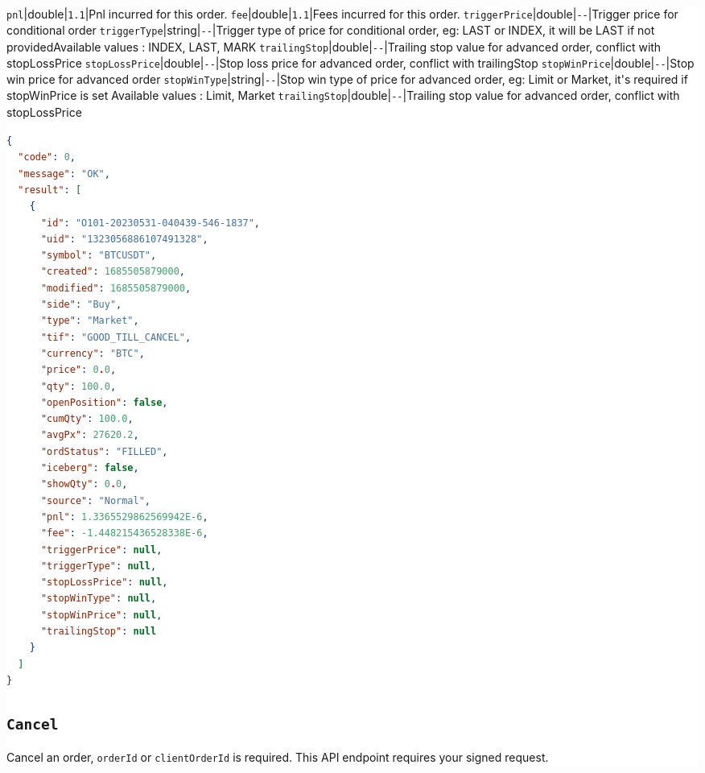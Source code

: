 `pnl`|double|`1.1`|Pnl incurred for this order.
`fee`|double|`1.1`|Fees incurred for this order.
`triggerPrice`|double|`--`|Trigger price for conditional order
`triggerType`|string|`--`|Trigger type of price for conditional order, eg: LAST or INDEX, it will be LAST if not providedAvailable values : INDEX, LAST, MARK
`trailingStop`|double|`--`|Trailing stop value for advanced order, conflict with stopLossPrice
`stopLossPrice`|double|`--`|Stop loss price for advanced order, conflict with trailingStop
`stopWinPrice`|double|`--`|Stop win price for advanced order
`stopWinType`|string|`--`|Stop win type of price for advanced order, eg: Limit or Market, it's required if stopWinPrice is set Available values : Limit, Market
`trailingStop`|double|`--`|Trailing stop value for advanced order, conflict with stopLossPrice
```json
{
  "code": 0,
  "message": "OK",
  "result": [
    {
      "id": "O101-20230531-040439-546-1837",
      "uid": "1323056886107491328",
      "symbol": "BTCUSDT",
      "created": 1685505879000,
      "modified": 1685505879000,
      "side": "Buy",
      "type": "Market",
      "tif": "GOOD_TILL_CANCEL",
      "currency": "BTC",
      "price": 0.0,
      "qty": 100.0,
      "openPosition": false,
      "cumQty": 100.0,
      "avgPx": 27620.2,
      "ordStatus": "FILLED",
      "iceberg": false,
      "showQty": 0.0,
      "source": "Normal",
      "pnl": 1.3365529862569942E-6,
      "fee": -1.448215436528338E-6,
      "triggerPrice": null,
      "triggerType": null,
      "stopLossPrice": null,
      "stopWinType": null,
      "stopWinPrice": null,
      "trailingStop": null
    }
  ]
}
```

## `Cancel`

Cancel an order, `orderId` or `clientOrderId` is required. This API endpoint requires your signed request.
